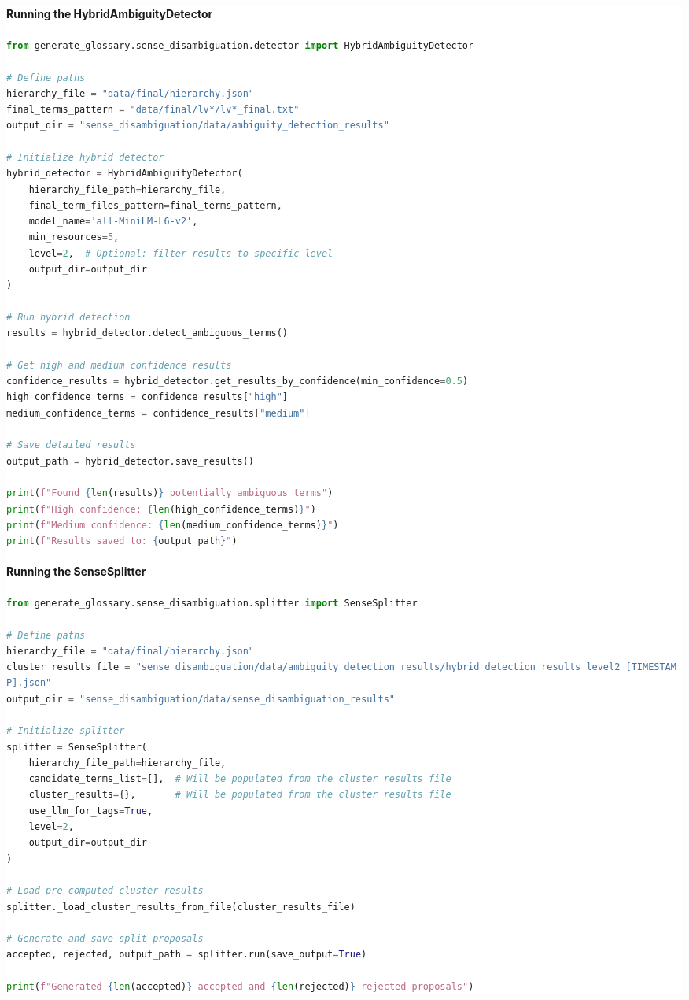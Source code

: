 #### Running the HybridAmbiguityDetector

```python
from generate_glossary.sense_disambiguation.detector import HybridAmbiguityDetector

# Define paths
hierarchy_file = "data/final/hierarchy.json"
final_terms_pattern = "data/final/lv*/lv*_final.txt"
output_dir = "sense_disambiguation/data/ambiguity_detection_results"

# Initialize hybrid detector
hybrid_detector = HybridAmbiguityDetector(
    hierarchy_file_path=hierarchy_file,
    final_term_files_pattern=final_terms_pattern,
    model_name='all-MiniLM-L6-v2',
    min_resources=5,
    level=2,  # Optional: filter results to specific level
    output_dir=output_dir
)

# Run hybrid detection
results = hybrid_detector.detect_ambiguous_terms()

# Get high and medium confidence results
confidence_results = hybrid_detector.get_results_by_confidence(min_confidence=0.5)
high_confidence_terms = confidence_results["high"]
medium_confidence_terms = confidence_results["medium"]

# Save detailed results
output_path = hybrid_detector.save_results()

print(f"Found {len(results)} potentially ambiguous terms")
print(f"High confidence: {len(high_confidence_terms)}")
print(f"Medium confidence: {len(medium_confidence_terms)}")
print(f"Results saved to: {output_path}")
```

#### Running the SenseSplitter

```python
from generate_glossary.sense_disambiguation.splitter import SenseSplitter

# Define paths
hierarchy_file = "data/final/hierarchy.json"
cluster_results_file = "sense_disambiguation/data/ambiguity_detection_results/hybrid_detection_results_level2_[TIMESTAMP].json"
output_dir = "sense_disambiguation/data/sense_disambiguation_results"

# Initialize splitter
splitter = SenseSplitter(
    hierarchy_file_path=hierarchy_file,
    candidate_terms_list=[],  # Will be populated from the cluster results file
    cluster_results={},       # Will be populated from the cluster results file
    use_llm_for_tags=True,
    level=2,
    output_dir=output_dir
)

# Load pre-computed cluster results
splitter._load_cluster_results_from_file(cluster_results_file)

# Generate and save split proposals
accepted, rejected, output_path = splitter.run(save_output=True)

print(f"Generated {len(accepted)} accepted and {len(rejected)} rejected proposals")
```